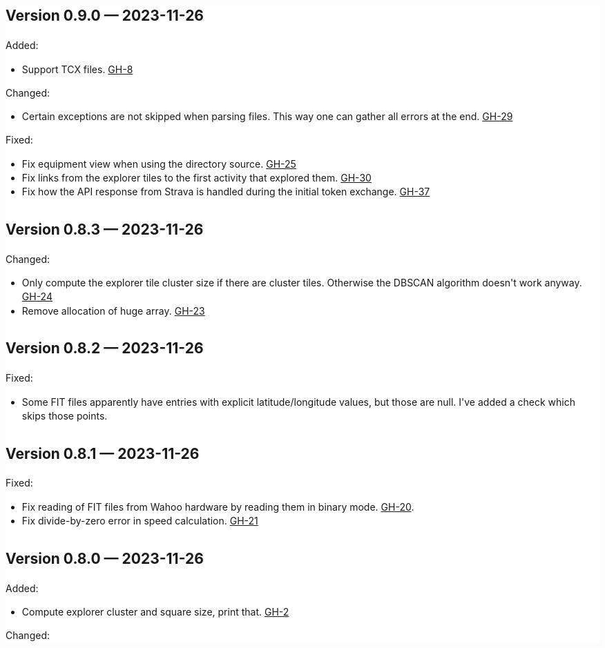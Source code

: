 ## Version 0.9.0 — 2023-11-26

Added:

- Support TCX files. [GH-8](https://github.com/martin-ueding/geo-activity-playground/issues/8)

Changed:

- Certain exceptions are not skipped when parsing files. This way one can gather all errors at the end. [GH-29](https://github.com/martin-ueding/geo-activity-playground/issues/29)

Fixed:

- Fix equipment view when using the directory source. [GH-25](https://github.com/martin-ueding/geo-activity-playground/issues/25)
- Fix links from the explorer tiles to the first activity that explored them. [GH-30](https://github.com/martin-ueding/geo-activity-playground/issues/30)
- Fix how the API response from Strava is handled during the initial token exchange. [GH-37](https://github.com/martin-ueding/geo-activity-playground/issues/37)

## Version 0.8.3 — 2023-11-26

Changed:

- Only compute the explorer tile cluster size if there are cluster tiles. Otherwise the DBSCAN algorithm doesn't work anyway. [GH-24](https://github.com/martin-ueding/geo-activity-playground/issues/24)
- Remove allocation of huge array. [GH-23](https://github.com/martin-ueding/geo-activity-playground/issues/23)

## Version 0.8.2 — 2023-11-26

Fixed:

- Some FIT files apparently have entries with explicit latitude/longitude values, but those are null. I've added a check which skips those points.

## Version 0.8.1 — 2023-11-26

Fixed:

- Fix reading of FIT files from Wahoo hardware by reading them in binary mode. [GH-20](https://github.com/martin-ueding/geo-activity-playground/issues/20).
- Fix divide-by-zero error in speed calculation. [GH-21](https://github.com/martin-ueding/geo-activity-playground/issues/21)

## Version 0.8.0 — 2023-11-26

Added:

- Compute explorer cluster and square size, print that. [GH-2](https://github.com/martin-ueding/geo-activity-playground/issues/2)

Changed:
